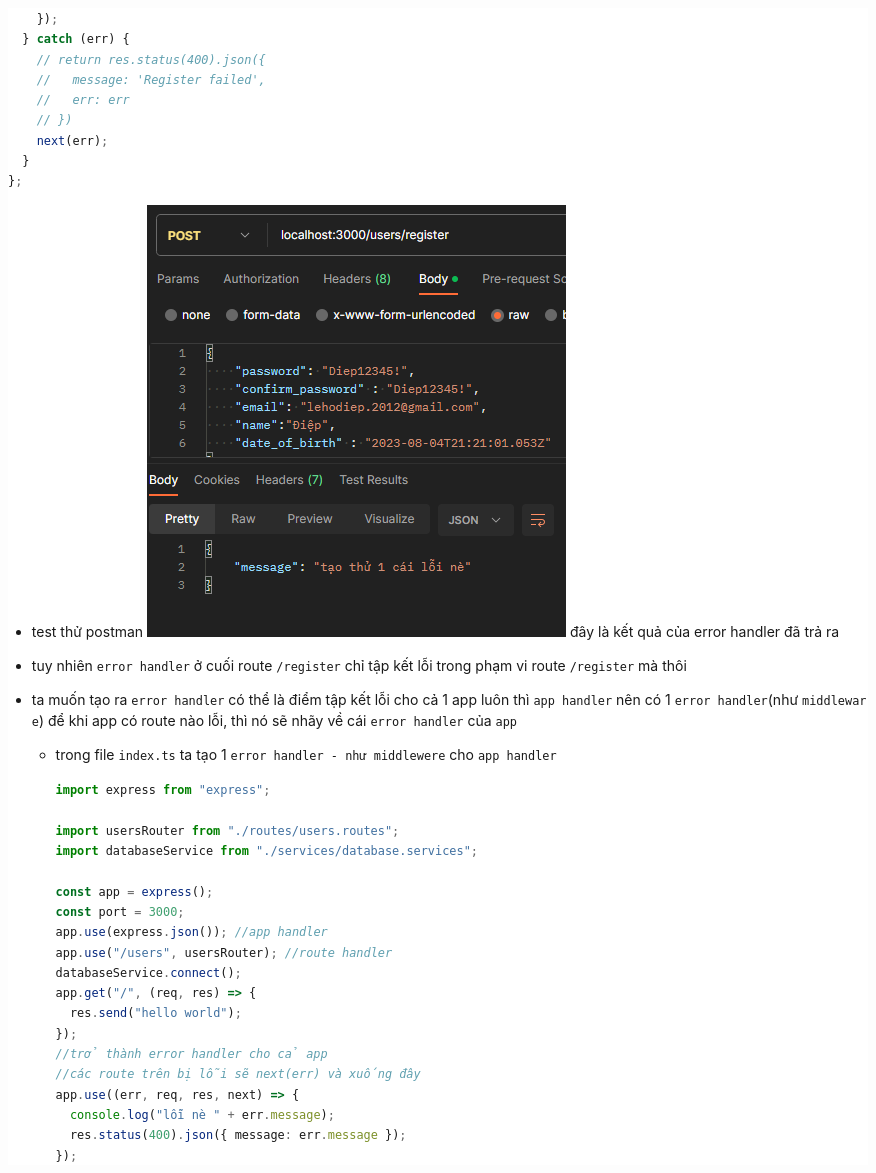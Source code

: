   ```ts
      });
    } catch (err) {
      // return res.status(400).json({
      //   message: 'Register failed',
      //   err: err
      // })
      next(err);
    }
  };
  ```

  - test thử postman
    ![Alt text](image-64.png)
    đây là kết quả của error handler đã trả ra

- tuy nhiên `error handler` ở cuối route `/register` chỉ tập kết lỗi trong phạm vi route `/register` mà thôi
- ta muốn tạo ra `error handler` có thể là điểm tập kết lỗi cho cả 1 app luôn thì `app handler` nên có 1 `error handler`(như `middleware`) để khi app có route nào lỗi, thì nó sẽ nhãy về cái `error handler` của `app`

  - trong file `index.ts` ta tạo 1 `error handler - như middlewere` cho `app handler`

    ```ts
    import express from "express";

    import usersRouter from "./routes/users.routes";
    import databaseService from "./services/database.services";

    const app = express();
    const port = 3000;
    app.use(express.json()); //app handler
    app.use("/users", usersRouter); //route handler
    databaseService.connect();
    app.get("/", (req, res) => {
      res.send("hello world");
    });
    //trở thành error handler cho cả app
    //các route trên bị lỗi sẽ next(err) và xuống đây
    app.use((err, req, res, next) => {
      console.log("lỗi nè " + err.message);
      res.status(400).json({ message: err.message });
    });
